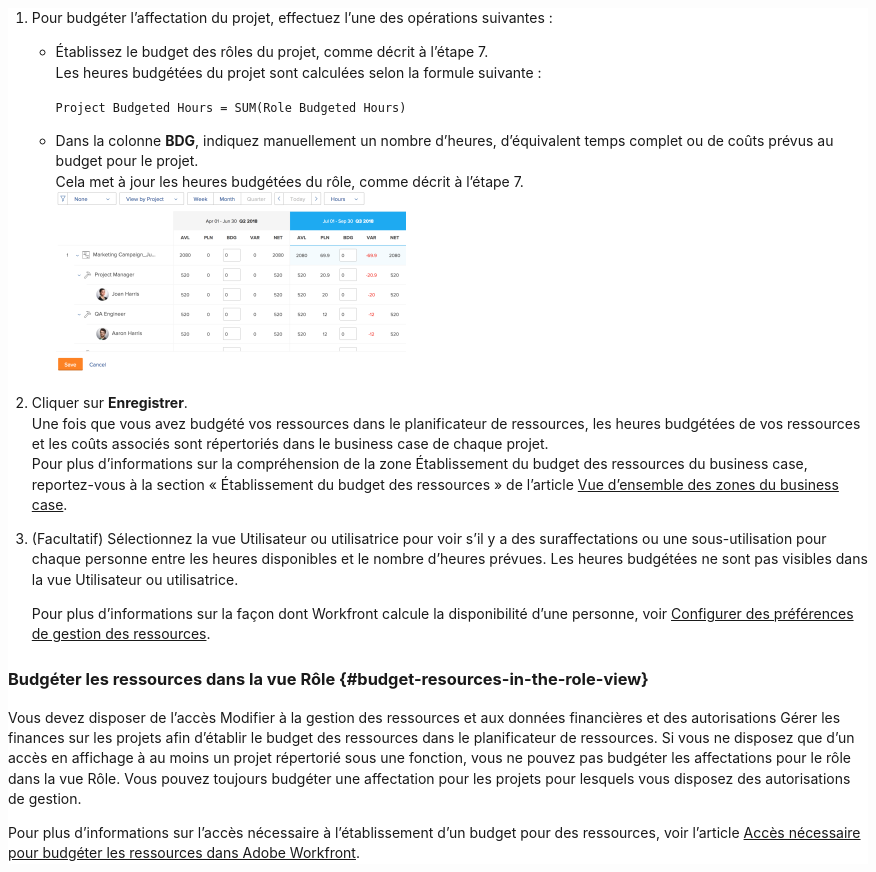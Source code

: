 1. Pour budgéter l’affectation du projet, effectuez l’une des opérations suivantes :

   * Établissez le budget des rôles du projet, comme décrit à l’étape 7.\
     Les heures budgétées du projet sont calculées selon la formule suivante :

     ```
     Project Budgeted Hours = SUM(Role Budgeted Hours)
     ```

   * Dans la colonne **BDG**, indiquez manuellement un nombre d’heures, d’équivalent temps complet ou de coûts prévus au budget pour le projet.\
     Cela met à jour les heures budgétées du rôle, comme décrit à l’étape 7.\
     ![budget_for_project.png](assets/budget-for-project-350x182.png)

1. Cliquer sur **Enregistrer**.\
   Une fois que vous avez budgété vos ressources dans le planificateur de ressources, les heures budgétées de vos ressources et les coûts associés sont répertoriés dans le business case de chaque projet.\
   Pour plus d’informations sur la compréhension de la zone Établissement du budget des ressources du business case, reportez-vous à la section « Établissement du budget des ressources » de l’article [Vue d’ensemble des zones du business case](../../manage-work/projects/define-a-business-case/areas-of-business-case.md).

1. (Facultatif) Sélectionnez la vue Utilisateur ou utilisatrice pour voir s’il y a des suraffectations ou une sous-utilisation pour chaque personne entre les heures disponibles et le nombre d’heures prévues. Les heures budgétées ne sont pas visibles dans la vue Utilisateur ou utilisatrice.

   Pour plus d’informations sur la façon dont Workfront calcule la disponibilité d’une personne, voir [Configurer des préférences de gestion des ressources](../../administration-and-setup/set-up-workfront/configure-system-defaults/configure-resource-mgmt-preferences.md).

### Budgéter les ressources dans la vue Rôle {#budget-resources-in-the-role-view}



Vous devez disposer de l’accès Modifier à la gestion des ressources et aux données financières et des autorisations Gérer les finances sur les projets afin d’établir le budget des ressources dans le planificateur de ressources. Si vous ne disposez que d’un accès en affichage à au moins un projet répertorié sous une fonction, vous ne pouvez pas budgéter les affectations pour le rôle dans la vue Rôle. Vous pouvez toujours budgéter une affectation pour les projets pour lesquels vous disposez des autorisations de gestion.

Pour plus d’informations sur l’accès nécessaire à l’établissement d’un budget pour des ressources, voir l’article [Accès nécessaire pour budgéter les ressources dans Adobe Workfront](../../resource-mgmt/resource-planning/access-needed-to-budget-resources.md).

